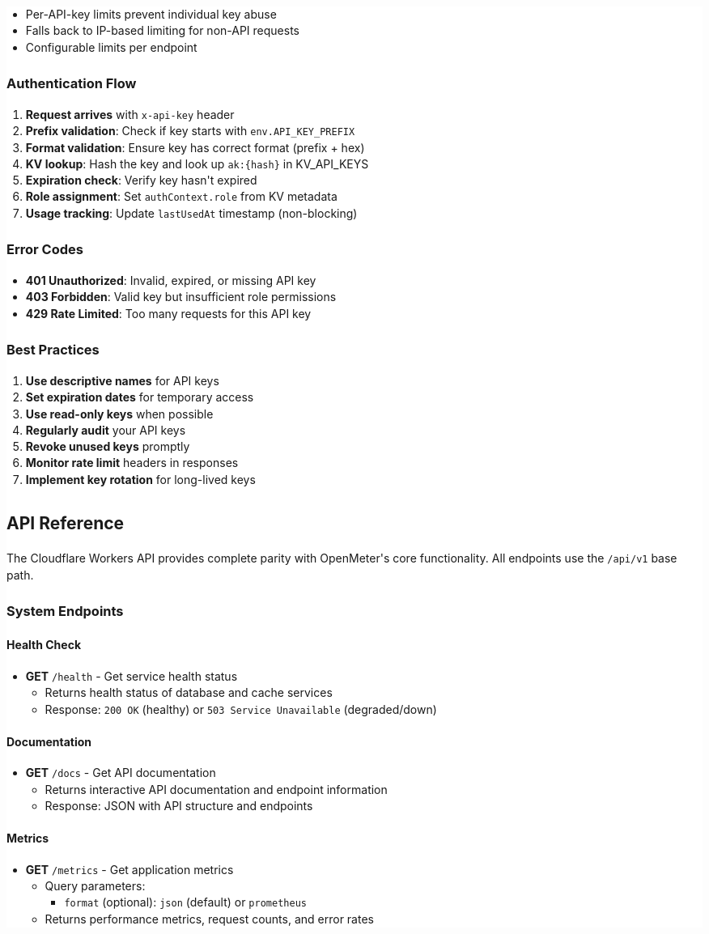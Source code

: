 - Per-API-key limits prevent individual key abuse
- Falls back to IP-based limiting for non-API requests
- Configurable limits per endpoint

### Authentication Flow

1. **Request arrives** with `x-api-key` header
2. **Prefix validation**: Check if key starts with `env.API_KEY_PREFIX`
3. **Format validation**: Ensure key has correct format (prefix + hex)
4. **KV lookup**: Hash the key and look up `ak:{hash}` in KV_API_KEYS
5. **Expiration check**: Verify key hasn't expired
6. **Role assignment**: Set `authContext.role` from KV metadata
7. **Usage tracking**: Update `lastUsedAt` timestamp (non-blocking)

### Error Codes

- **401 Unauthorized**: Invalid, expired, or missing API key
- **403 Forbidden**: Valid key but insufficient role permissions
- **429 Rate Limited**: Too many requests for this API key

### Best Practices

1. **Use descriptive names** for API keys
2. **Set expiration dates** for temporary access
3. **Use read-only keys** when possible
4. **Regularly audit** your API keys
5. **Revoke unused keys** promptly
6. **Monitor rate limit** headers in responses
7. **Implement key rotation** for long-lived keys

## API Reference

The Cloudflare Workers API provides complete parity with OpenMeter's core functionality. All endpoints use the `/api/v1` base path.

### System Endpoints

#### Health Check

- **GET** `/health` - Get service health status
  - Returns health status of database and cache services
  - Response: `200 OK` (healthy) or `503 Service Unavailable` (degraded/down)

#### Documentation

- **GET** `/docs` - Get API documentation
  - Returns interactive API documentation and endpoint information
  - Response: JSON with API structure and endpoints

#### Metrics

- **GET** `/metrics` - Get application metrics
  - Query parameters:
    - `format` (optional): `json` (default) or `prometheus`
  - Returns performance metrics, request counts, and error rates
